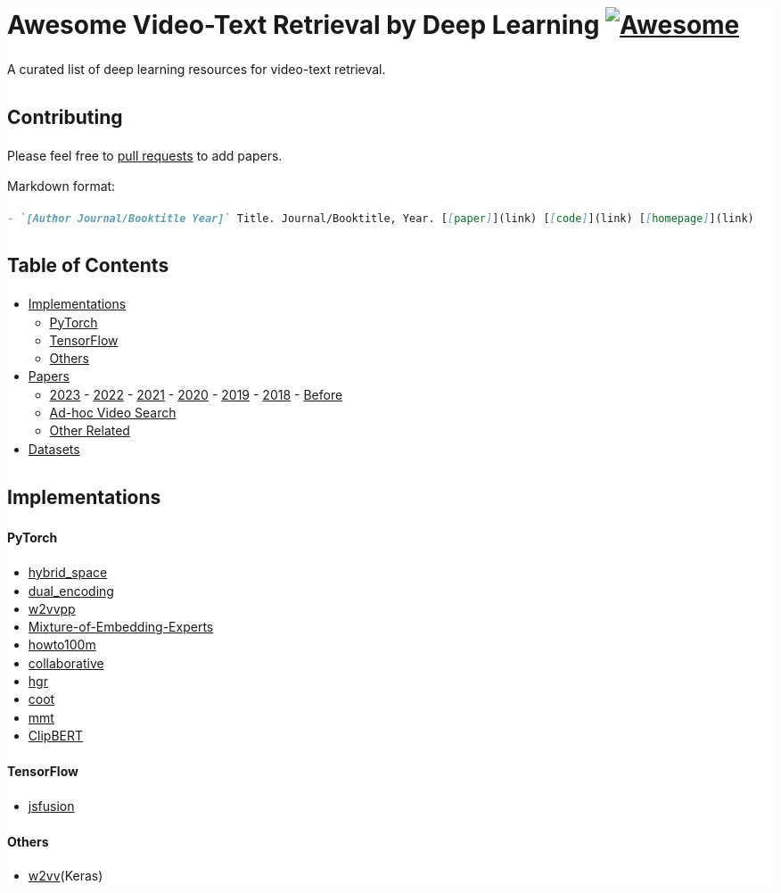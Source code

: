 # Awesome Video-Text Retrieval by Deep Learning [![Awesome](https://cdn.rawgit.com/sindresorhus/awesome/d7305f38d29fed78fa85652e3a63e154dd8e8829/media/badge.svg)](https://github.com/sindresorhus/awesome)

A curated list of deep learning resources for video-text retrieval.

## Contributing
Please feel free to [pull requests](https://github.com/danieljf24/awesome-video-text-retrieval/pulls) to add papers.

Markdown format:

```markdown
- `[Author Journal/Booktitle Year]` Title. Journal/Booktitle, Year. [[paper]](link) [[code]](link) [[homepage]](link)
```


## Table of Contents
- [Implementations](#implementations)
  - [PyTorch](#pytorch)
  - [TensorFlow](#tensorflow)
  - [Others](#others)
- [Papers](#papers)
  - [2023](#2023) - [2022](#2022) - [2021](#2021) - [2020](#2020) - [2019](#2019) - [2018](#2018) - [Before](#before)
  - [Ad-hoc Video Search](#ad-hoc-video-search)
  - [Other Related](#other-related)
- [Datasets](#datasets)



## Implementations

#### PyTorch
- [hybrid_space](https://github.com/danieljf24/hybrid_space)
- [dual_encoding](https://github.com/danieljf24/dual_encoding)
- [w2vvpp](https://github.com/li-xirong/w2vvpp)
- [Mixture-of-Embedding-Experts](https://github.com/antoine77340/Mixture-of-Embedding-Experts)
- [howto100m](https://github.com/antoine77340/howto100m)
- [collaborative](https://github.com/albanie/collaborative-experts)
- [hgr](https://github.com/cshizhe/hgr_v2t)
- [coot](https://github.com/gingsi/coot-videotext)
- [mmt](https://github.com/gabeur/mmt)
- [ClipBERT](https://github.com/jayleicn/ClipBERT)

#### TensorFlow
- [jsfusion](https://github.com/yj-yu/lsmdc)

#### Others
- [w2vv](https://github.com/danieljf24/w2vv)(Keras)
